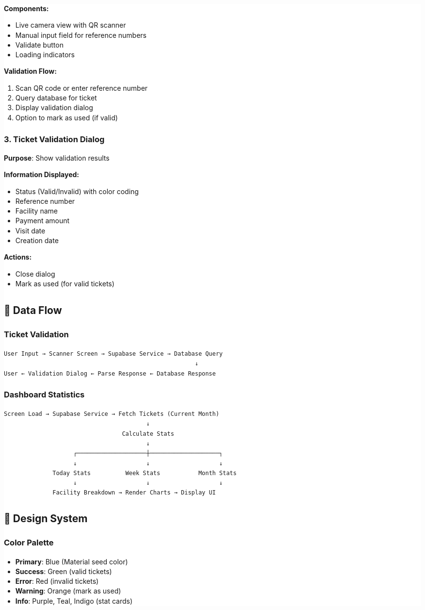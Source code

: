 **Components:**
- Live camera view with QR scanner
- Manual input field for reference numbers
- Validate button
- Loading indicators

**Validation Flow:**
1. Scan QR code or enter reference number
2. Query database for ticket
3. Display validation dialog
4. Option to mark as used (if valid)

### 3. Ticket Validation Dialog
**Purpose**: Show validation results

**Information Displayed:**
- Status (Valid/Invalid) with color coding
- Reference number
- Facility name
- Payment amount
- Visit date
- Creation date

**Actions:**
- Close dialog
- Mark as used (for valid tickets)

## 🔄 Data Flow

### Ticket Validation
```
User Input → Scanner Screen → Supabase Service → Database Query
                                                       ↓
User ← Validation Dialog ← Parse Response ← Database Response
```

### Dashboard Statistics
```
Screen Load → Supabase Service → Fetch Tickets (Current Month)
                                         ↓
                                  Calculate Stats
                                         ↓
                    ┌────────────────────┼────────────────────┐
                    ↓                    ↓                    ↓
              Today Stats          Week Stats           Month Stats
                    ↓                    ↓                    ↓
              Facility Breakdown → Render Charts → Display UI
```

## 🎨 Design System

### Color Palette
- **Primary**: Blue (Material seed color)
- **Success**: Green (valid tickets)
- **Error**: Red (invalid tickets)
- **Warning**: Orange (mark as used)
- **Info**: Purple, Teal, Indigo (stat cards)
